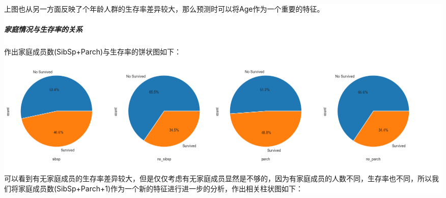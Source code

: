 上图也从另一方面反映了个年龄人群的生存率差异较大，那么预测时可以将Age作为一个重要的特征。

##### 家庭情况与生存率的关系
作出家庭成员数(SibSp+Parch)与生存率的饼状图如下：



<img src="../img/sibsp-survived.png" style="zoom: 50%;" />

<img src="../img/parch-survived.png" style="zoom:50%;" />

可以看到有无家庭成员的生存率差异较大，但是仅仅考虑有无家庭成员显然是不够的，因为有家庭成员的人数不同，生存率也不同，所以我们将家庭成员数(SibSp+Parch+1)作为一个新的特征进行进一步的分析，作出相关柱状图如下：
